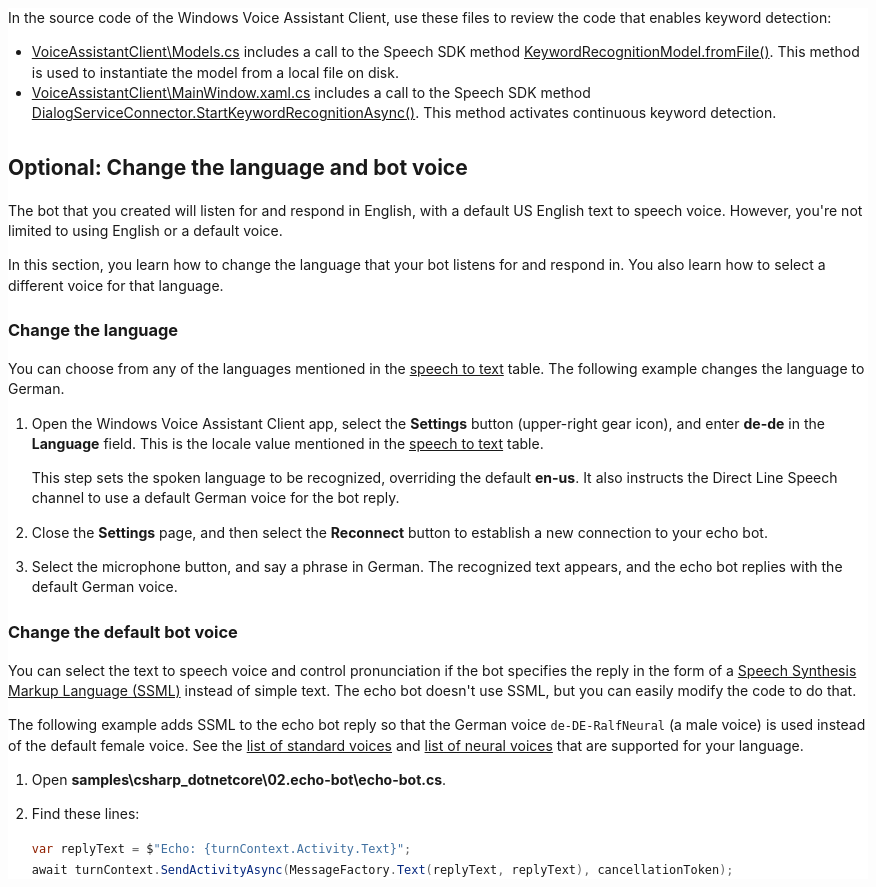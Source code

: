 In the source code of the Windows Voice Assistant Client, use these files to review the code that enables keyword detection:

- [VoiceAssistantClient\Models.cs](https://github.com/Azure-Samples/Cognitive-Services-Voice-Assistant/blob/master/clients/csharp-wpf/VoiceAssistantClient/Models.cs) includes a call to the Speech SDK method [KeywordRecognitionModel.fromFile()](/javascript/api/microsoft-cognitiveservices-speech-sdk/keywordrecognitionmodel#fromfile-string-). This method is used to instantiate the model from a local file on disk.
- [VoiceAssistantClient\MainWindow.xaml.cs](https://github.com/Azure-Samples/Cognitive-Services-Voice-Assistant/blob/master/clients/csharp-wpf/VoiceAssistantClient/MainWindow.xaml.cs) includes a call to the Speech SDK method [DialogServiceConnector.StartKeywordRecognitionAsync()](/dotnet/api/microsoft.cognitiveservices.speech.dialog.dialogserviceconnector.startkeywordrecognitionasync). This method activates continuous keyword detection.

## Optional: Change the language and bot voice

The bot that you created will listen for and respond in English, with a default US English text to speech voice. However, you're not limited to using English or a default voice. 

In this section, you learn how to change the language that your bot listens for and respond in. You also learn how to select a different voice for that language.

### Change the language

You can choose from any of the languages mentioned in the [speech to text](language-support.md?tabs=stt) table. The following example changes the language to German.

1. Open the Windows Voice Assistant Client app, select the **Settings** button (upper-right gear icon), and enter **de-de** in the **Language** field. This is the locale value mentioned in the [speech to text](language-support.md?tabs=stt) table. 

   This step sets the spoken language to be recognized, overriding the default **en-us**. It also instructs the Direct Line Speech channel to use a default German voice for the bot reply.
1. Close the **Settings** page, and then select the **Reconnect** button to establish a new connection to your echo bot.
1. Select the microphone button, and say a phrase in German. The recognized text appears, and the echo bot replies with the default German voice.

### Change the default bot voice

You can select the text to speech voice and control pronunciation if the bot specifies the reply in the form of a [Speech Synthesis Markup Language (SSML)](speech-synthesis-markup.md) instead of simple text. The echo bot doesn't use SSML, but you can easily modify the code to do that. 

The following example adds SSML to the echo bot reply so that the German voice `de-DE-RalfNeural` (a male voice) is used instead of the default female voice. See the [list of standard voices](how-to-migrate-to-prebuilt-neural-voice.md) and [list of neural voices](language-support.md?tabs=tts) that are supported for your language.

1. Open **samples\csharp_dotnetcore\02.echo-bot\echo-bot.cs**.
1. Find these lines:

    ```csharp
    var replyText = $"Echo: {turnContext.Activity.Text}";
    await turnContext.SendActivityAsync(MessageFactory.Text(replyText, replyText), cancellationToken);
    ```
